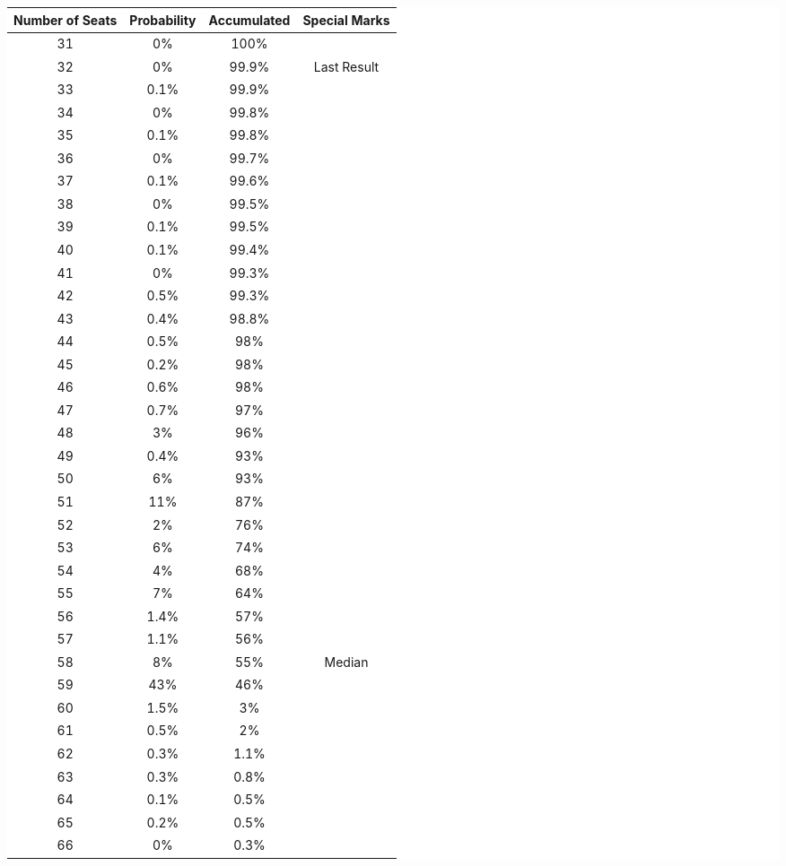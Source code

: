| Number of Seats | Probability | Accumulated | Special Marks |
|:---------------:|:-----------:|:-----------:|:-------------:|
| 31 | 0% | 100% |  |
| 32 | 0% | 99.9% | Last Result |
| 33 | 0.1% | 99.9% |  |
| 34 | 0% | 99.8% |  |
| 35 | 0.1% | 99.8% |  |
| 36 | 0% | 99.7% |  |
| 37 | 0.1% | 99.6% |  |
| 38 | 0% | 99.5% |  |
| 39 | 0.1% | 99.5% |  |
| 40 | 0.1% | 99.4% |  |
| 41 | 0% | 99.3% |  |
| 42 | 0.5% | 99.3% |  |
| 43 | 0.4% | 98.8% |  |
| 44 | 0.5% | 98% |  |
| 45 | 0.2% | 98% |  |
| 46 | 0.6% | 98% |  |
| 47 | 0.7% | 97% |  |
| 48 | 3% | 96% |  |
| 49 | 0.4% | 93% |  |
| 50 | 6% | 93% |  |
| 51 | 11% | 87% |  |
| 52 | 2% | 76% |  |
| 53 | 6% | 74% |  |
| 54 | 4% | 68% |  |
| 55 | 7% | 64% |  |
| 56 | 1.4% | 57% |  |
| 57 | 1.1% | 56% |  |
| 58 | 8% | 55% | Median |
| 59 | 43% | 46% |  |
| 60 | 1.5% | 3% |  |
| 61 | 0.5% | 2% |  |
| 62 | 0.3% | 1.1% |  |
| 63 | 0.3% | 0.8% |  |
| 64 | 0.1% | 0.5% |  |
| 65 | 0.2% | 0.5% |  |
| 66 | 0% | 0.3% |  |